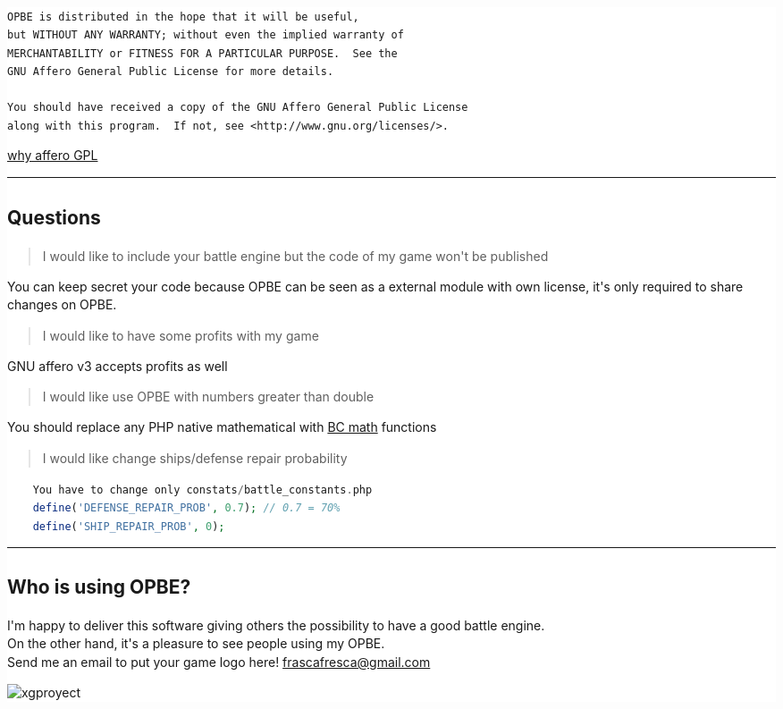     OPBE is distributed in the hope that it will be useful,
    but WITHOUT ANY WARRANTY; without even the implied warranty of
    MERCHANTABILITY or FITNESS FOR A PARTICULAR PURPOSE.  See the
    GNU Affero General Public License for more details.

    You should have received a copy of the GNU Affero General Public License
    along with this program.  If not, see <http://www.gnu.org/licenses/>.
    
[why affero GPL](http://www.gnu.org/licenses/why-affero-gpl.html)

---

## Questions

> I would like to include your battle engine but the code of my game won't be published

You can keep secret your code because OPBE can be seen as a external module with own license, it's only required to share changes on OPBE.

> I would like to have some profits with my game 

GNU affero v3 accepts profits as well

> I would like use OPBE with numbers greater than double

You should replace any PHP native mathematical with [BC math](http://php.net/manual/en/ref.bc.php) functions

> I would like change ships/defense repair probability

```php
    You have to change only constats/battle_constants.php  
    define('DEFENSE_REPAIR_PROB', 0.7); // 0.7 = 70%
    define('SHIP_REPAIR_PROB', 0);
```
---
    

## Who is using OPBE?

I'm happy to deliver this software giving others the possibility to have a good battle engine.  
On the other hand, it's a pleasure to see people using my OPBE.  
Send me an email to put your game logo here!  [frascafresca@gmail.com](mailto:frascafresca@gmail.com)

![xgproyect](http://www.xgproyect.org/images/misc/xg-logo.png)

